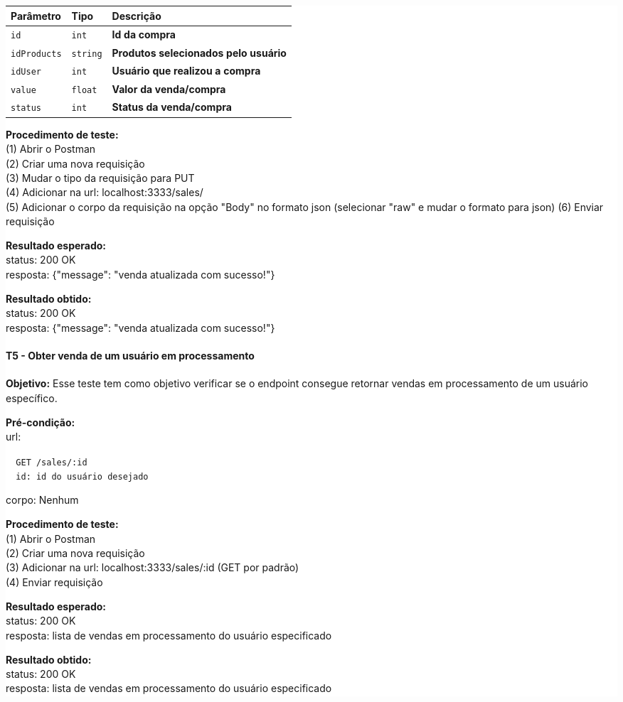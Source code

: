 | Parâmetro   | Tipo       | Descrição                                   |
| :---------- | :--------- | :------------------------------------------ |
| `id`      | `int` | **Id da compra** |
| `idProducts`      | `string` | **Produtos selecionados pelo usuário** |
| `idUser`      | `int` | **Usuário que realizou a compra** |
| `value`      | `float` | **Valor da venda/compra** |
| `status`      | `int` | **Status da venda/compra** |


**Procedimento de teste:** <br>
(1) Abrir o Postman <br>
(2) Criar uma nova requisição <br>
(3) Mudar o tipo da requisição para PUT <br>
(4) Adicionar na url: localhost:3333/sales/ <br>
(5) Adicionar o corpo da requisição na opção "Body" no formato json (selecionar "raw" e mudar o formato para json)
(6) Enviar requisição

**Resultado esperado:** <br>
status: 200 OK <br>
resposta: {"message": "venda atualizada com sucesso!"}

**Resultado obtido:**<br>
status: 200 OK <br>
resposta: {"message": "venda atualizada com sucesso!"}

#### T5 - Obter venda de um usuário em processamento
**Objetivo:** Esse teste tem como objetivo verificar se o endpoint consegue retornar vendas em processamento de um usuário específico.

**Pré-condição:** <br> 
url: <br>
```http
  GET /sales/:id
  id: id do usuário desejado
```
corpo: Nenhum


**Procedimento de teste:** <br>
(1) Abrir o Postman <br>
(2) Criar uma nova requisição <br>
(3) Adicionar na url: localhost:3333/sales/:id (GET por padrão)<br>
(4) Enviar requisição

**Resultado esperado:** <br>
status: 200 OK <br>
resposta: lista de vendas em processamento do usuário especificado

**Resultado obtido:**<br>
status: 200 OK <br>
resposta: lista de vendas em processamento do usuário especificado
